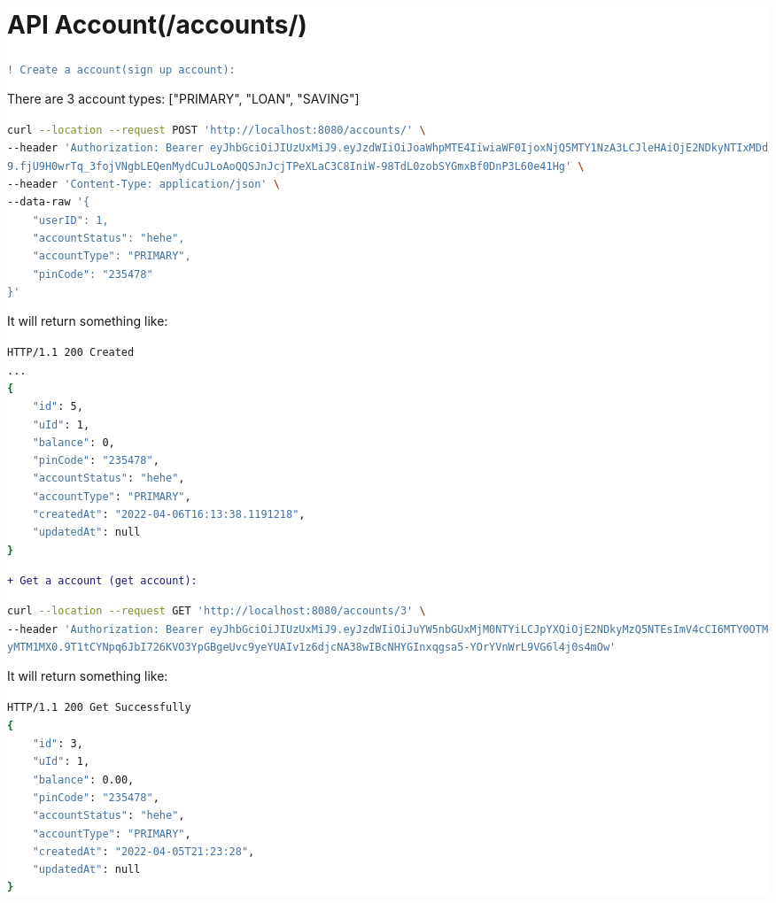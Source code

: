 # **API Account(/accounts/)**

[//]: # (<span style="color:yellow">)

[//]: # ( Create a user &#40;sign up&#41;:)

[//]: # (</span>)

```diff
! Create a account(sign up account):
```

There are 3 account types: ["PRIMARY", "LOAN", "SAVING"]

```bash
curl --location --request POST 'http://localhost:8080/accounts/' \
--header 'Authorization: Bearer eyJhbGciOiJIUzUxMiJ9.eyJzdWIiOiJoaWhpMTE4IiwiaWF0IjoxNjQ5MTY1NzA3LCJleHAiOjE2NDkyNTIxMDd9.fjU9H0wrTq_3fojVNgbLEQenMydCuJLoAoQQSJnJcjTPeXLaC3C8IniW-98TdL0zobSYGmxBf0DnP3L60e41Hg' \
--header 'Content-Type: application/json' \
--data-raw '{
    "userID": 1,
    "accountStatus": "hehe",
    "accountType": "PRIMARY",
    "pinCode": "235478"
}'
```

It will return something like:
```bash
HTTP/1.1 200 Created
...
{
    "id": 5,
    "uId": 1,
    "balance": 0,
    "pinCode": "235478",
    "accountStatus": "hehe",
    "accountType": "PRIMARY",
    "createdAt": "2022-04-06T16:13:38.1191218",
    "updatedAt": null
}
```

```diff
+ Get a account (get account):
```

```bash
curl --location --request GET 'http://localhost:8080/accounts/3' \
--header 'Authorization: Bearer eyJhbGciOiJIUzUxMiJ9.eyJzdWIiOiJuYW5nbGUxMjM0NTYiLCJpYXQiOjE2NDkyMzQ5NTEsImV4cCI6MTY0OTMyMTM1MX0.9T1tCYNpq6JbI726KVO3YpGBgeUvc9yeYUAIv1z6djcNA38wIBcNHYGInxqgsa5-YOrYVnWrL9VG6l4j0s4mOw'
```

It will return something like:

```bash
HTTP/1.1 200 Get Successfully
{
    "id": 3,
    "uId": 1,
    "balance": 0.00,
    "pinCode": "235478",
    "accountStatus": "hehe",
    "accountType": "PRIMARY",
    "createdAt": "2022-04-05T21:23:28",
    "updatedAt": null
}
```

